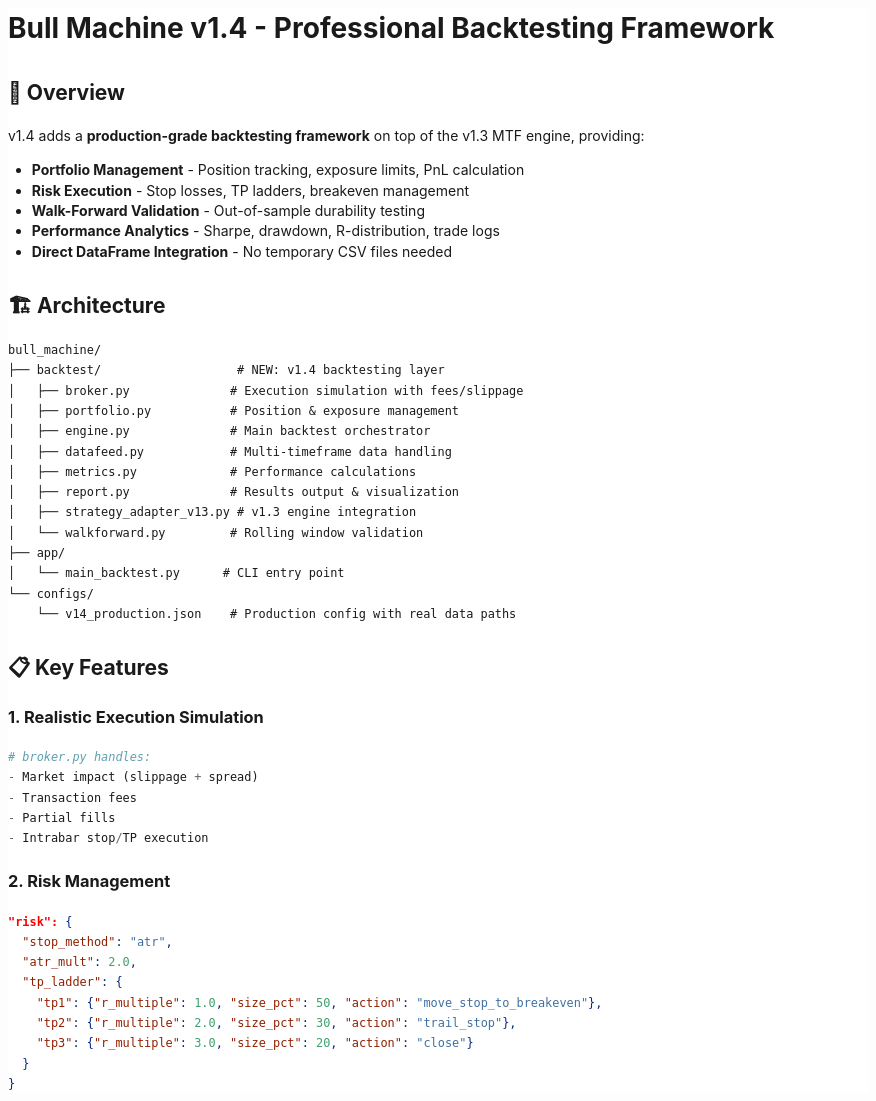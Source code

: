 # Bull Machine v1.4 - Professional Backtesting Framework

## 🚀 Overview

v1.4 adds a **production-grade backtesting framework** on top of the v1.3 MTF engine, providing:

- **Portfolio Management** - Position tracking, exposure limits, PnL calculation
- **Risk Execution** - Stop losses, TP ladders, breakeven management
- **Walk-Forward Validation** - Out-of-sample durability testing
- **Performance Analytics** - Sharpe, drawdown, R-distribution, trade logs
- **Direct DataFrame Integration** - No temporary CSV files needed

## 🏗️ Architecture

```
bull_machine/
├── backtest/                   # NEW: v1.4 backtesting layer
│   ├── broker.py              # Execution simulation with fees/slippage
│   ├── portfolio.py           # Position & exposure management
│   ├── engine.py              # Main backtest orchestrator
│   ├── datafeed.py            # Multi-timeframe data handling
│   ├── metrics.py             # Performance calculations
│   ├── report.py              # Results output & visualization
│   ├── strategy_adapter_v13.py # v1.3 engine integration
│   └── walkforward.py         # Rolling window validation
├── app/
│   └── main_backtest.py      # CLI entry point
└── configs/
    └── v14_production.json    # Production config with real data paths
```

## 📋 Key Features

### 1. Realistic Execution Simulation

```python
# broker.py handles:
- Market impact (slippage + spread)
- Transaction fees
- Partial fills
- Intrabar stop/TP execution
```

### 2. Risk Management

```json
"risk": {
  "stop_method": "atr",
  "atr_mult": 2.0,
  "tp_ladder": {
    "tp1": {"r_multiple": 1.0, "size_pct": 50, "action": "move_stop_to_breakeven"},
    "tp2": {"r_multiple": 2.0, "size_pct": 30, "action": "trail_stop"},
    "tp3": {"r_multiple": 3.0, "size_pct": 20, "action": "close"}
  }
}
```
